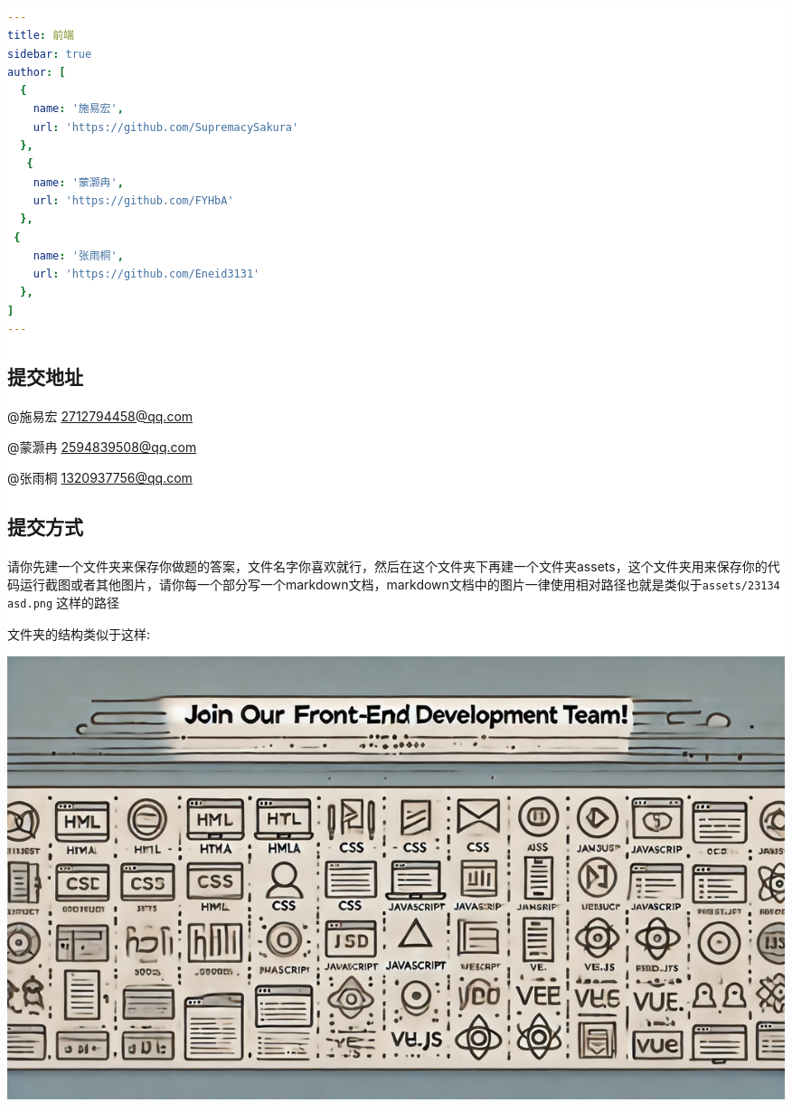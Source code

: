 ```yaml
---
title: 前端
sidebar: true
author: [
  {
    name: '施易宏',
    url: 'https://github.com/SupremacySakura'
  },
   {
    name: '蒙灏冉',
    url: 'https://github.com/FYHbA'
  },
 {
    name: '张雨桐',
    url: 'https://github.com/Eneid3131'
  },
]
---
```


## 提交地址

@施易宏 2712794458@qq.com

@蒙灏冉 2594839508@qq.com

@张雨桐 1320937756@qq.com

## 提交方式

请你先建一个文件夹来保存你做题的答案，文件名字你喜欢就行，然后在这个文件夹下再建一个文件夹assets，这个文件夹用来保存你的代码运行截图或者其他图片，请你每一个部分写一个markdown文档，markdown文档中的图片一律使用相对路径也就是类似于`assets/23134asd.png` 这样的路径

文件夹的结构类似于这样:

![欢迎加入前端方向](.\assets\1280X1280.PNG)
